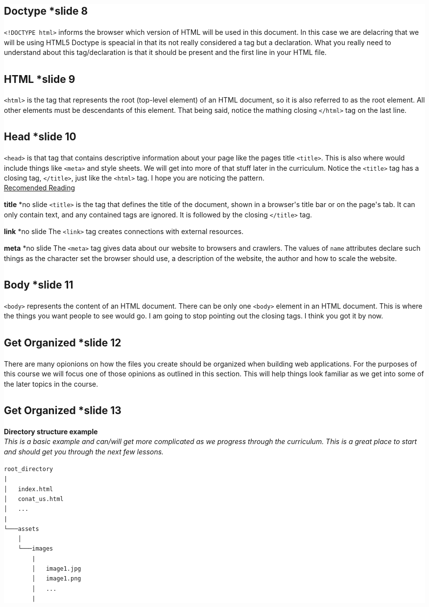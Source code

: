 ## Doctype  *slide 8 
`<!DOCTYPE html>` informs the browser which version of HTML will be used in this document. In this case we are delacring that we will be using HTML5 Doctype is speacial in that its not really considered a tag but a declaration. What you really need to understand about this tag/declaration is that it should be present and the first line in your HTML file.

## HTML  *slide 9  
`<html>` is the tag that represents the root (top-level element) of an HTML document, so it is also referred to as the root element. All other elements must be descendants of this element. That being said, notice the mathing closing `</html>` tag on the last line.

## Head  *slide 10    
`<head>` is that tag that contains descriptive information about your page like the pages title `<title>`. This is also where would include things like `<meta>` and style sheets. We will get into more of that stuff later in the curriculum. Notice the `<title>` tag has a closing tag, `</title>`, just like the `<html>` tag. I hope you are noticing the pattern.  
[Recomended Reading](https://developer.mozilla.org/en-US/docs/Learn/HTML/Introduction_to_HTML/The_head_metadata_in_HTML)

**title**  *no slide
`<title>` is the tag that defines the title of the document, shown in a browser's title bar or on the page's tab. It can only contain text, and any contained tags are ignored. It is followed by the closing `</title>` tag.

**link**  *no slide
The `<link>` tag creates connections with external resources.

**meta**  *no slide
The `<meta>` tag gives data about our website to browsers and crawlers.  The values of `name` attributes declare such things as the character set the browser should use, a description of the website, the author and how to scale the website.

## Body  *slide 11
`<body>` represents the content of an HTML document. There can be only one `<body>` element in an HTML document. This is where the things you want people to see would go. I am going to stop pointing out the closing tags. I think you got it by now.

## Get Organized  *slide 12
There are many opionions on how the files you create should be organized when building web applications. For the purposes of this course we will focus one of those opinions as outlined in this section. This will help things look familiar as we get into some of the later topics in the course.

## Get Organized  *slide 13
**Directory structure example**  
*This is a basic example and can/will get more complicated as we progress through the curriculum. This is a great place to start and should get you through the next few lessons.*
```
root_directory
|
│   index.html
│   conat_us.html    
│   ...
|
└───assets
    │
    └───images
        |
        │   image1.jpg
        │   image1.png
        │   ...
        |
```